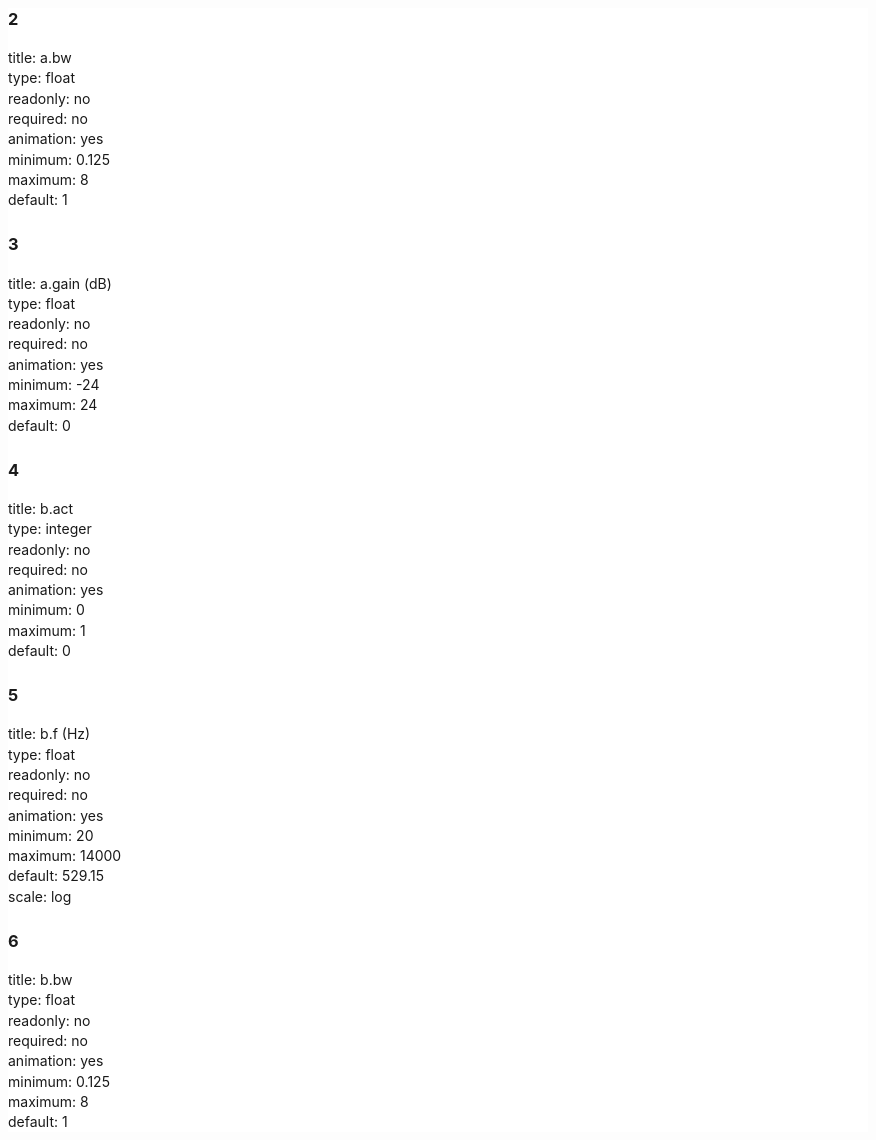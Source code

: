 ### 2

title: a.bw    
type: float  
readonly: no  
required: no  
animation: yes  
minimum: 0.125  
maximum: 8  
default: 1  

### 3

title: a.gain (dB)    
type: float  
readonly: no  
required: no  
animation: yes  
minimum: -24  
maximum: 24  
default: 0  

### 4

title: b.act    
type: integer  
readonly: no  
required: no  
animation: yes  
minimum: 0  
maximum: 1  
default: 0  

### 5

title: b.f (Hz)    
type: float  
readonly: no  
required: no  
animation: yes  
minimum: 20  
maximum: 14000  
default: 529.15  
scale: log  

### 6

title: b.bw    
type: float  
readonly: no  
required: no  
animation: yes  
minimum: 0.125  
maximum: 8  
default: 1  
